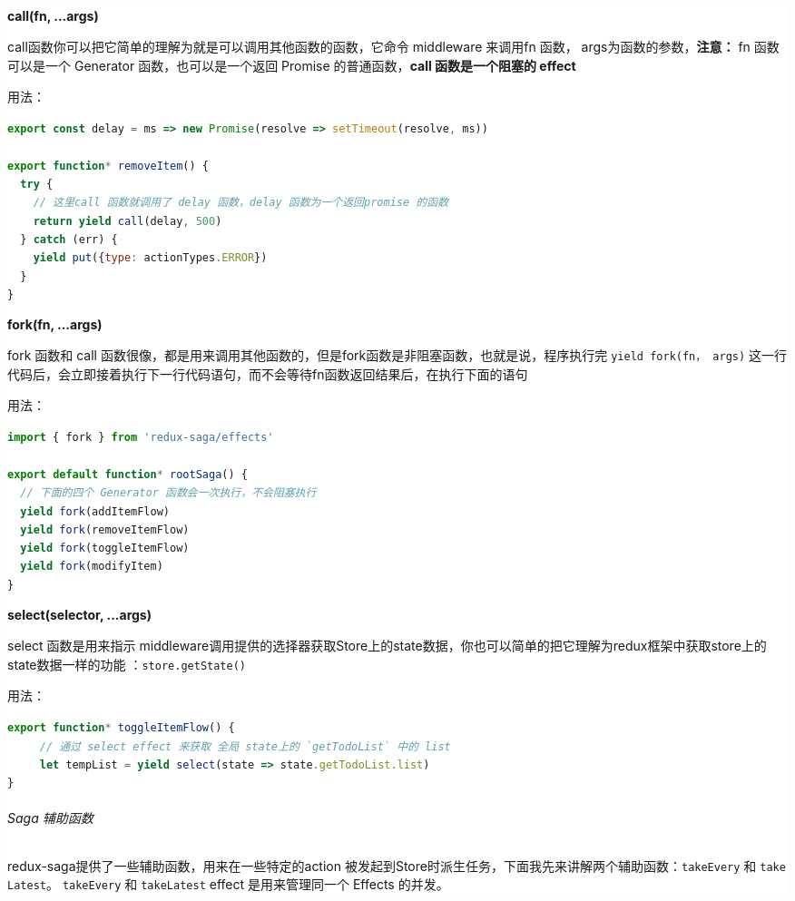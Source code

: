 **call(fn, ...args)**

call函数你可以把它简单的理解为就是可以调用其他函数的函数，它命令 middleware 来调用fn 函数， args为函数的参数，**注意：**  fn 函数可以是一个 Generator 函数，也可以是一个返回 Promise 的普通函数，**call 函数是一个阻塞的 effect**

用法：

```jsx
export const delay = ms => new Promise(resolve => setTimeout(resolve, ms))

export function* removeItem() {
  try {
    // 这里call 函数就调用了 delay 函数，delay 函数为一个返回promise 的函数
    return yield call(delay, 500)
  } catch (err) {
    yield put({type: actionTypes.ERROR})
  }
}
```

**fork(fn, ...args)**

fork 函数和 call 函数很像，都是用来调用其他函数的，但是fork函数是非阻塞函数，也就是说，程序执行完 `yield fork(fn， args)` 这一行代码后，会立即接着执行下一行代码语句，而不会等待fn函数返回结果后，在执行下面的语句

用法：

```jsx
import { fork } from 'redux-saga/effects'

export default function* rootSaga() {
  // 下面的四个 Generator 函数会一次执行，不会阻塞执行
  yield fork(addItemFlow)
  yield fork(removeItemFlow)
  yield fork(toggleItemFlow)
  yield fork(modifyItem)
}
```

**select(selector, ...args)**

select 函数是用来指示 middleware调用提供的选择器获取Store上的state数据，你也可以简单的把它理解为redux框架中获取store上的 state数据一样的功能 ：`store.getState()`

用法：

```jsx
export function* toggleItemFlow() {
     // 通过 select effect 来获取 全局 state上的 `getTodoList` 中的 list
     let tempList = yield select(state => state.getTodoList.list)
}
```

###### Saga 辅助函数

redux-saga提供了一些辅助函数，用来在一些特定的action 被发起到Store时派生任务，下面我先来讲解两个辅助函数：`takeEvery` 和 `takeLatest`。 `takeEvery` 和 `takeLatest` effect 是用来管理同一个 Effects 的并发。
